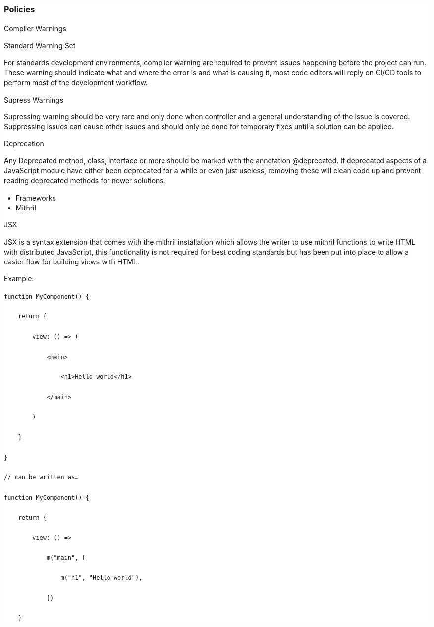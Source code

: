 ### Policies  

Complier Warnings 

Standard Warning Set

For standards development environments, complier warning are required to prevent issues happening before the project can run. These warning should indicate what and where the error is and what is causing it, most code editors will reply on CI/CD tools to perform most of the development workflow.

Supress Warnings 

Supressing warning should be very rare and only done when controller and a general understanding of the issue is covered. Suppressing issues can cause other issues and should only be done for temporary fixes until a solution can be applied.

Deprecation 

Any Deprecated method, class, interface or more should be marked with the annotation @deprecated. If deprecated aspects of a JavaScript module have either been deprecated for a while or even just useless, removing these will clean code up and prevent reading deprecated methods for newer solutions.

- Frameworks 
- Mithril

JSX

JSX is a syntax extension that comes with the mithril installation which allows the writer to use mithril functions to write HTML with distributed JavaScript, this functionality is not required for best coding standards but has been put into place to allow a easier flow for building views with HTML.

Example:

```
function MyComponent() {

    return {

        view: () => (

            <main>

                <h1>Hello world</h1>

            </main>

        )

    }

}

// can be written as…

function MyComponent() {

    return {

        view: () =>

            m("main", [

                m("h1", "Hello world"),

            ])

    }
```